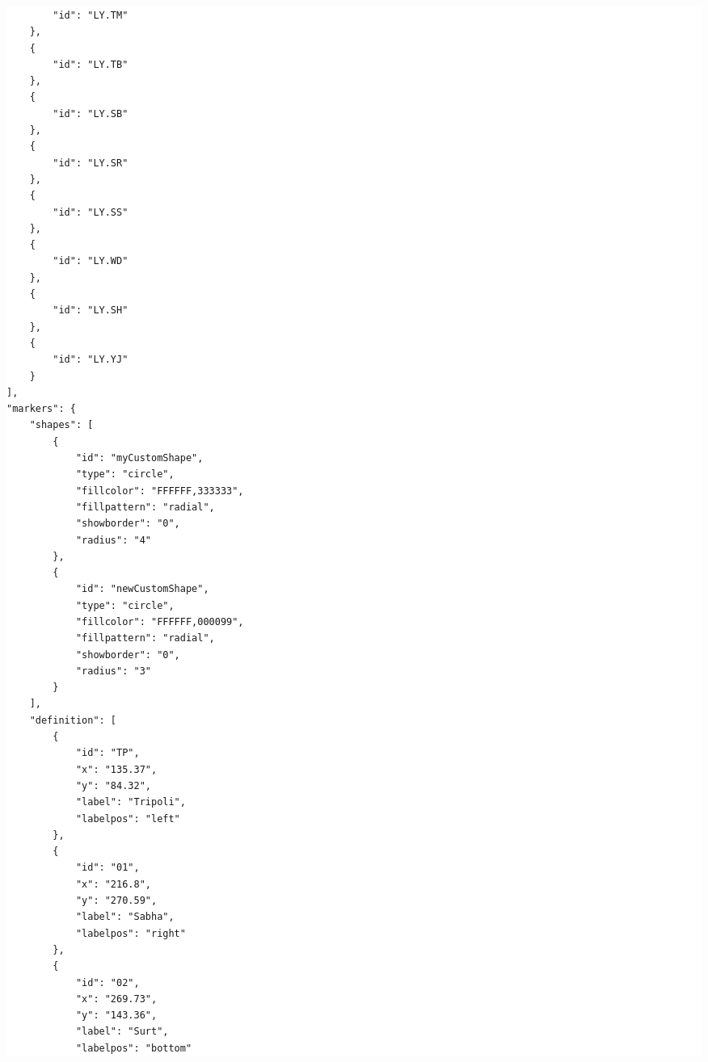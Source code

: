             "id": "LY.TM"
        },
        {
            "id": "LY.TB"
        },
        {
            "id": "LY.SB"
        },
        {
            "id": "LY.SR"
        },
        {
            "id": "LY.SS"
        },
        {
            "id": "LY.WD"
        },
        {
            "id": "LY.SH"
        },
        {
            "id": "LY.YJ"
        }
    ],
    "markers": {
        "shapes": [
            {
                "id": "myCustomShape",
                "type": "circle",
                "fillcolor": "FFFFFF,333333",
                "fillpattern": "radial",
                "showborder": "0",
                "radius": "4"
            },
            {
                "id": "newCustomShape",
                "type": "circle",
                "fillcolor": "FFFFFF,000099",
                "fillpattern": "radial",
                "showborder": "0",
                "radius": "3"
            }
        ],
        "definition": [
            {
                "id": "TP",
                "x": "135.37",
                "y": "84.32",
                "label": "Tripoli",
                "labelpos": "left"
            },
            {
                "id": "01",
                "x": "216.8",
                "y": "270.59",
                "label": "Sabha",
                "labelpos": "right"
            },
            {
                "id": "02",
                "x": "269.73",
                "y": "143.36",
                "label": "Surt",
                "labelpos": "bottom"